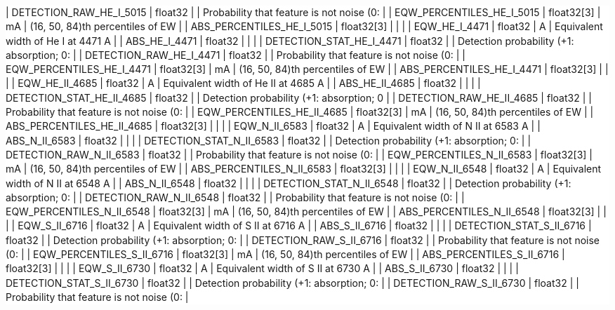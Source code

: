  | DETECTION_RAW_HE_I_5015 | float32 |  | Probability that feature is not noise (0: |
 | EQW_PERCENTILES_HE_I_5015 | float32[3] | mA | (16, 50, 84)th percentiles of EW  |
 | ABS_PERCENTILES_HE_I_5015 | float32[3] |  |  |
 | EQW_HE_I_4471 | float32 | A | Equivalent width of He I at 4471 A  |
 | ABS_HE_I_4471 | float32 |  |  |
 | DETECTION_STAT_HE_I_4471 | float32 |  | Detection probability (+1: absorption; 0: |
 | DETECTION_RAW_HE_I_4471 | float32 |  | Probability that feature is not noise (0: |
 | EQW_PERCENTILES_HE_I_4471 | float32[3] | mA | (16, 50, 84)th percentiles of EW  |
 | ABS_PERCENTILES_HE_I_4471 | float32[3] |  |  |
 | EQW_HE_II_4685 | float32 | A | Equivalent width of He II at 4685 A  |
 | ABS_HE_II_4685 | float32 |  |  |
 | DETECTION_STAT_HE_II_4685 | float32 |  | Detection probability (+1: absorption; 0 |
 | DETECTION_RAW_HE_II_4685 | float32 |  | Probability that feature is not noise (0: |
 | EQW_PERCENTILES_HE_II_4685 | float32[3] | mA | (16, 50, 84)th percentiles of EW  |
 | ABS_PERCENTILES_HE_II_4685 | float32[3] |  |  |
 | EQW_N_II_6583 | float32 | A | Equivalent width of N II at 6583 A  |
 | ABS_N_II_6583 | float32 |  |  |
 | DETECTION_STAT_N_II_6583 | float32 |  | Detection probability (+1: absorption; 0: |
 | DETECTION_RAW_N_II_6583 | float32 |  | Probability that feature is not noise (0: |
 | EQW_PERCENTILES_N_II_6583 | float32[3] | mA | (16, 50, 84)th percentiles of EW  |
 | ABS_PERCENTILES_N_II_6583 | float32[3] |  |  |
 | EQW_N_II_6548 | float32 | A | Equivalent width of N II at 6548 A  |
 | ABS_N_II_6548 | float32 |  |  |
 | DETECTION_STAT_N_II_6548 | float32 |  | Detection probability (+1: absorption; 0: |
 | DETECTION_RAW_N_II_6548 | float32 |  | Probability that feature is not noise (0: |
 | EQW_PERCENTILES_N_II_6548 | float32[3] | mA | (16, 50, 84)th percentiles of EW  |
 | ABS_PERCENTILES_N_II_6548 | float32[3] |  |  |
 | EQW_S_II_6716 | float32 | A | Equivalent width of S II at 6716 A  |
 | ABS_S_II_6716 | float32 |  |  |
 | DETECTION_STAT_S_II_6716 | float32 |  | Detection probability (+1: absorption; 0: |
 | DETECTION_RAW_S_II_6716 | float32 |  | Probability that feature is not noise (0: |
 | EQW_PERCENTILES_S_II_6716 | float32[3] | mA | (16, 50, 84)th percentiles of EW  |
 | ABS_PERCENTILES_S_II_6716 | float32[3] |  |  |
 | EQW_S_II_6730 | float32 | A | Equivalent width of S II at 6730 A  |
 | ABS_S_II_6730 | float32 |  |  |
 | DETECTION_STAT_S_II_6730 | float32 |  | Detection probability (+1: absorption; 0: |
 | DETECTION_RAW_S_II_6730 | float32 |  | Probability that feature is not noise (0: |
